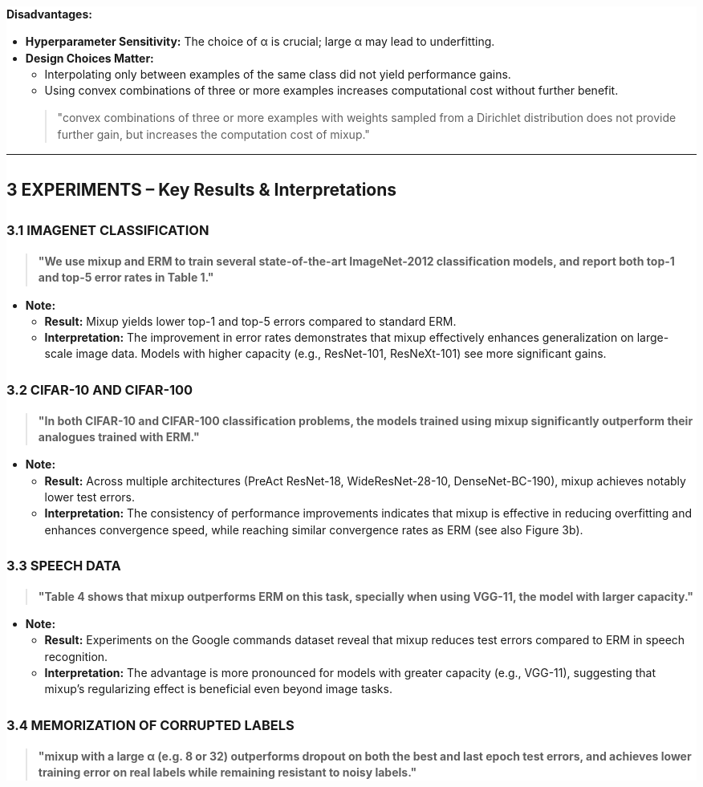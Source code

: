 **Disadvantages:**  
- **Hyperparameter Sensitivity:** The choice of α is crucial; large α may lead to underfitting.  
- **Design Choices Matter:**  
  - Interpolating only between examples of the same class did not yield performance gains.  
  - Using convex combinations of three or more examples increases computational cost without further benefit.  
  > "convex combinations of three or more examples with weights sampled from a Dirichlet distribution does not provide further gain, but increases the computation cost of mixup." 

---

## 3 EXPERIMENTS – Key Results & Interpretations

### 3.1 IMAGENET CLASSIFICATION

> **"We use mixup and ERM to train several state-of-the-art ImageNet-2012 classification models, and report both top-1 and top-5 error rates in Table 1."**  

- **Note:**  
  - **Result:** Mixup yields lower top-1 and top-5 errors compared to standard ERM.  
  - **Interpretation:** The improvement in error rates demonstrates that mixup effectively enhances generalization on large-scale image data. Models with higher capacity (e.g., ResNet-101, ResNeXt-101) see more significant gains.

### 3.2 CIFAR-10 AND CIFAR-100

> **"In both CIFAR-10 and CIFAR-100 classification problems, the models trained using mixup significantly outperform their analogues trained with ERM."**  

- **Note:**  
  - **Result:** Across multiple architectures (PreAct ResNet-18, WideResNet-28-10, DenseNet-BC-190), mixup achieves notably lower test errors.  
  - **Interpretation:** The consistency of performance improvements indicates that mixup is effective in reducing overfitting and enhances convergence speed, while reaching similar convergence rates as ERM (see also Figure 3b).

### 3.3 SPEECH DATA

> **"Table 4 shows that mixup outperforms ERM on this task, specially when using VGG-11, the model with larger capacity."**  

- **Note:**  
  - **Result:** Experiments on the Google commands dataset reveal that mixup reduces test errors compared to ERM in speech recognition.  
  - **Interpretation:** The advantage is more pronounced for models with greater capacity (e.g., VGG-11), suggesting that mixup’s regularizing effect is beneficial even beyond image tasks.

### 3.4 MEMORIZATION OF CORRUPTED LABELS

> **"mixup with a large α (e.g. 8 or 32) outperforms dropout on both the best and last epoch test errors, and achieves lower training error on real labels while remaining resistant to noisy labels."**  
